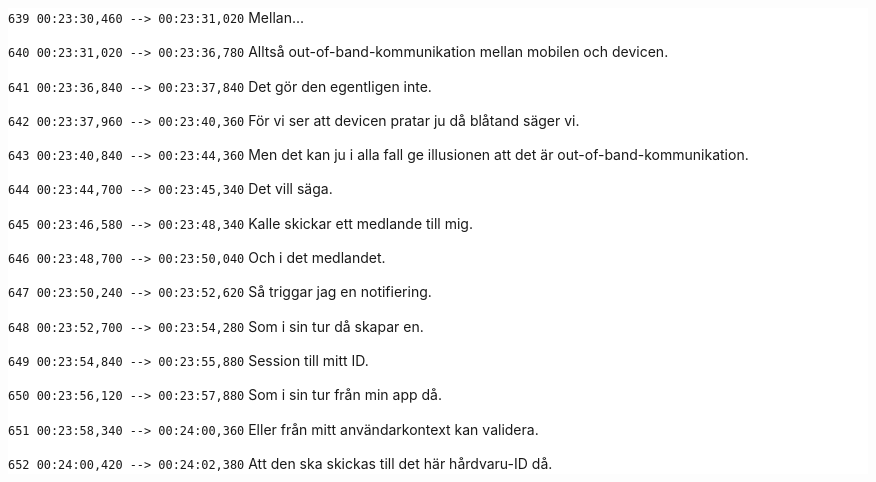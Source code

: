 

`639 00:23:30,460 --> 00:23:31,020`
Mellan...



`640 00:23:31,020 --> 00:23:36,780`
Alltså out-of-band-kommunikation mellan mobilen och devicen.



`641 00:23:36,840 --> 00:23:37,840`
Det gör den egentligen inte.



`642 00:23:37,960 --> 00:23:40,360`
För vi ser att devicen pratar ju då blåtand säger vi.



`643 00:23:40,840 --> 00:23:44,360`
Men det kan ju i alla fall ge illusionen att det är out-of-band-kommunikation.



`644 00:23:44,700 --> 00:23:45,340`
Det vill säga.



`645 00:23:46,580 --> 00:23:48,340`
Kalle skickar ett medlande till mig.



`646 00:23:48,700 --> 00:23:50,040`
Och i det medlandet.



`647 00:23:50,240 --> 00:23:52,620`
Så triggar jag en notifiering.



`648 00:23:52,700 --> 00:23:54,280`
Som i sin tur då skapar en.



`649 00:23:54,840 --> 00:23:55,880`
Session till mitt ID.



`650 00:23:56,120 --> 00:23:57,880`
Som i sin tur från min app då.



`651 00:23:58,340 --> 00:24:00,360`
Eller från mitt användarkontext kan validera.



`652 00:24:00,420 --> 00:24:02,380`
Att den ska skickas till det här hårdvaru-ID då.
